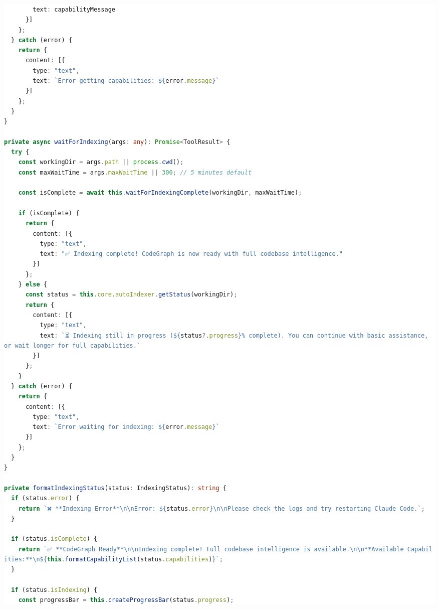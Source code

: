 ```typescript
        text: capabilityMessage
      }]
    };
  } catch (error) {
    return {
      content: [{
        type: "text",
        text: `Error getting capabilities: ${error.message}`
      }]
    };
  }
}

private async waitForIndexing(args: any): Promise<ToolResult> {
  try {
    const workingDir = args.path || process.cwd();
    const maxWaitTime = args.maxWaitTime || 300; // 5 minutes default
    
    const isComplete = await this.waitForIndexingComplete(workingDir, maxWaitTime);
    
    if (isComplete) {
      return {
        content: [{
          type: "text",
          text: "✅ Indexing complete! CodeGraph is now ready with full codebase intelligence."
        }]
      };
    } else {
      const status = this.core.autoIndexer.getStatus(workingDir);
      return {
        content: [{
          type: "text",
          text: `⏳ Indexing still in progress (${status?.progress}% complete). You can continue with basic assistance, or wait longer for full capabilities.`
        }]
      };
    }
  } catch (error) {
    return {
      content: [{
        type: "text",
        text: `Error waiting for indexing: ${error.message}`
      }]
    };
  }
}

private formatIndexingStatus(status: IndexingStatus): string {
  if (status.error) {
    return `❌ **Indexing Error**\n\nError: ${status.error}\n\nPlease check the logs and try restarting Claude Code.`;
  }
  
  if (status.isComplete) {
    return `✅ **CodeGraph Ready**\n\nIndexing complete! Full codebase intelligence is available.\n\n**Available Capabilities:**\n${this.formatCapabilityList(status.capabilities)}`;
  }
  
  if (status.isIndexing) {
    const progressBar = this.createProgressBar(status.progress);
```